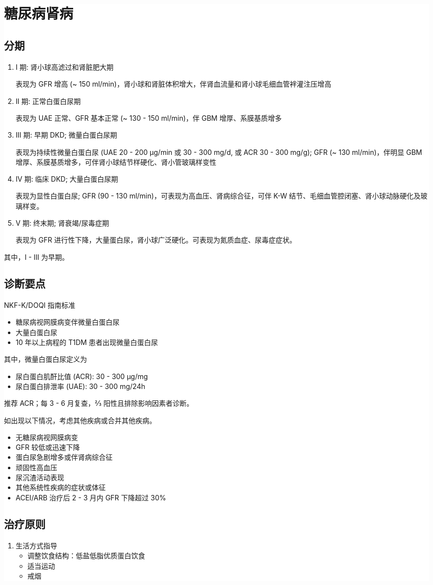 # 糖尿病肾病
## 分期
1. I 期: 肾小球高滤过和肾脏肥大期

   表现为 GFR 增高 (~ 150 ml/min)，肾小球和肾脏体积增大，伴肾血流量和肾小球毛细血管袢灌注压增高

2. II 期: 正常白蛋白尿期

   表现为 UAE 正常、GFR 基本正常 (~ 130 - 150 ml/min)，伴 GBM 增厚、系膜基质增多

3. III 期: 早期 DKD; 微量白蛋白尿期

   表现为持续性微量白蛋白尿 (UAE 20 - 200 μg/min 或 30 - 300 mg/d, 或 ACR 30 - 300 mg/g); GFR (~ 130 ml/min)，伴明显 GBM 增厚、系膜基质增多，可伴肾小球结节样硬化、肾小管玻璃样变性

4. IV 期: 临床 DKD; 大量白蛋白尿期

   表现为显性白蛋白尿; GFR (90 - 130 ml/min)，可表现为高血压、肾病综合征，可伴 K-W 结节、毛细血管腔闭塞、肾小球动脉硬化及玻璃样变。

5. V 期: 终末期; 肾衰竭/尿毒症期

   表现为 GFR 进行性下降，大量蛋白尿，肾小球广泛硬化。可表现为氮质血症、尿毒症症状。

其中，I - III 为早期。

## 诊断要点

NKF-K/DOQI 指南标准

- 糖尿病视网膜病变伴微量白蛋白尿
- 大量白蛋白尿
- 10 年以上病程的 T1DM 患者出现微量白蛋白尿

其中，微量白蛋白尿定义为

- 尿白蛋白肌酐比值 (ACR): 30 - 300 μg/mg
- 尿白蛋白排泄率 (UAE): 30 - 300 mg/24h

推荐 ACR；每 3 - 6 月复查，⅔ 阳性且排除影响因素者诊断。

如出现以下情况，考虑其他疾病或合并其他疾病。

- 无糖尿病视网膜病变
- GFR 较低或迅速下降
- 蛋白尿急剧增多或伴肾病综合征
- 顽固性高血压
- 尿沉渣活动表现
- 其他系统性疾病的症状或体征
- ACEI/ARB 治疗后 2 - 3 月内 GFR 下降超过 30%

## 治疗原则
1. 生活方式指导
    - 调整饮食结构：低盐低脂优质蛋白饮食
    - 适当运动
    - 戒烟
